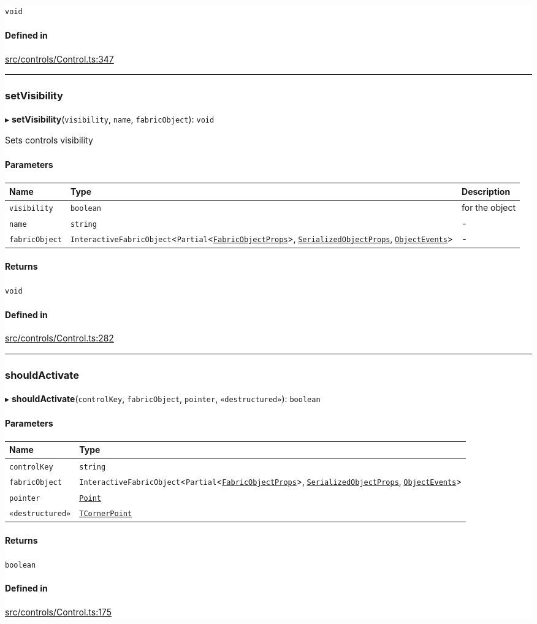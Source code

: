 `void`

#### Defined in

[src/controls/Control.ts:347](https://github.com/fabricjs/fabric.js/blob/7d0e39dd9/src/controls/Control.ts#L347)

___

### setVisibility

▸ **setVisibility**(`visibility`, `name`, `fabricObject`): `void`

Sets controls visibility

#### Parameters

| Name | Type | Description |
| :------ | :------ | :------ |
| `visibility` | `boolean` | for the object |
| `name` | `string` | - |
| `fabricObject` | `InteractiveFabricObject`<`Partial`<[`FabricObjectProps`](/apidocs/interfaces/FabricObjectProps.md)\>, [`SerializedObjectProps`](/apidocs/interfaces/SerializedObjectProps.md), [`ObjectEvents`](/apidocs/interfaces/ObjectEvents.md)\> | - |

#### Returns

`void`

#### Defined in

[src/controls/Control.ts:282](https://github.com/fabricjs/fabric.js/blob/7d0e39dd9/src/controls/Control.ts#L282)

___

### shouldActivate

▸ **shouldActivate**(`controlKey`, `fabricObject`, `pointer`, `«destructured»`): `boolean`

#### Parameters

| Name | Type |
| :------ | :------ |
| `controlKey` | `string` |
| `fabricObject` | `InteractiveFabricObject`<`Partial`<[`FabricObjectProps`](/apidocs/interfaces/FabricObjectProps.md)\>, [`SerializedObjectProps`](/apidocs/interfaces/SerializedObjectProps.md), [`ObjectEvents`](/apidocs/interfaces/ObjectEvents.md)\> |
| `pointer` | [`Point`](/apidocs/classes/Point.md) |
| `«destructured»` | [`TCornerPoint`](/apidocs/modules.md#tcornerpoint) |

#### Returns

`boolean`

#### Defined in

[src/controls/Control.ts:175](https://github.com/fabricjs/fabric.js/blob/7d0e39dd9/src/controls/Control.ts#L175)

